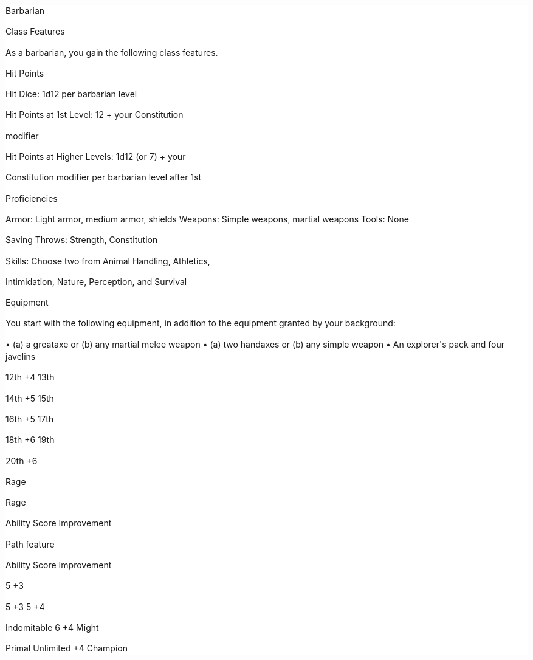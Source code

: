 
Barbarian

Class Features

As a barbarian, you gain the following class features.

Hit Points

Hit Dice: 1d12 per barbarian level

Hit Points at 1st Level: 12 + your Constitution

modifier

Hit Points at Higher Levels: 1d12 (or 7) + your

Constitution modifier per barbarian level after 1st

Proficiencies

Armor: Light armor, medium armor, shields Weapons: Simple weapons, martial weapons Tools: None

Saving Throws: Strength, Constitution

Skills: Choose two from Animal Handling, Athletics,

Intimidation, Nature, Perception, and Survival

Equipment

You start with the following equipment, in addition to the equipment granted by your background:

• (a) a greataxe or (b) any martial melee weapon
• (a) two handaxes or (b) any simple weapon
• An explorer's pack and four javelins

12th +4 13th

14th +5 15th

16th +5 17th

18th +6 19th

20th +6

Rage

Rage

Ability Score Improvement

Path feature

Ability Score Improvement

5 +3

5 +3 5 +4

Indomitable 6 +4 Might

Primal Unlimited +4 Champion
